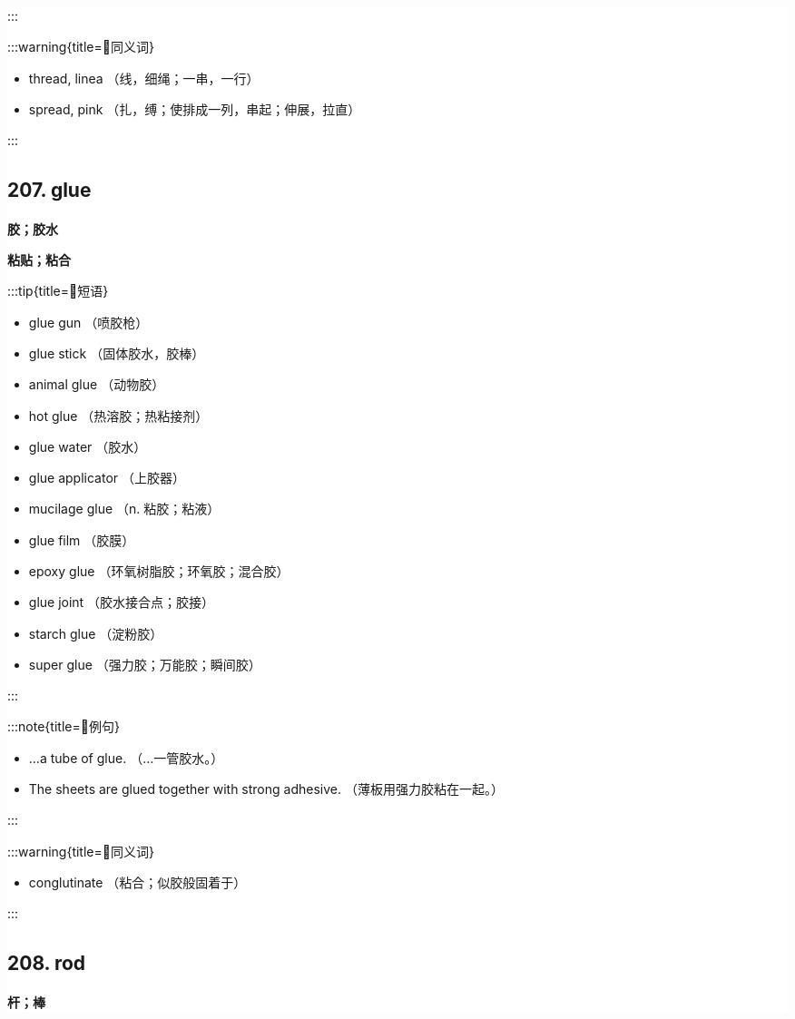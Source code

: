 :::

:::warning{title=🤔同义词}

- thread, linea （线，细绳；一串，一行）

- spread, pink （扎，缚；使排成一列，串起；伸展，拉直）

:::


## 207. glue

**胶；胶水**

**粘贴；粘合**

:::tip{title=🤩短语}

- glue gun （喷胶枪）

- glue stick （固体胶水，胶棒）

- animal glue （动物胶）

- hot glue （热溶胶；热粘接剂）

- glue water （胶水）

- glue applicator （上胶器）

- mucilage glue （n. 粘胶；粘液）

- glue film （胶膜）

- epoxy glue （环氧树脂胶；环氧胶；混合胶）

- glue joint （胶水接合点；胶接）

- starch glue （淀粉胶）

- super glue （强力胶；万能胶；瞬间胶）

:::

:::note{title=🎤例句}

- ...a tube of glue. （…一管胶水。）

- The sheets are glued together with strong adhesive. （薄板用强力胶粘在一起。）

:::

:::warning{title=🤔同义词}

- conglutinate （粘合；似胶般固着于）

:::


## 208. rod

**杆；棒**
